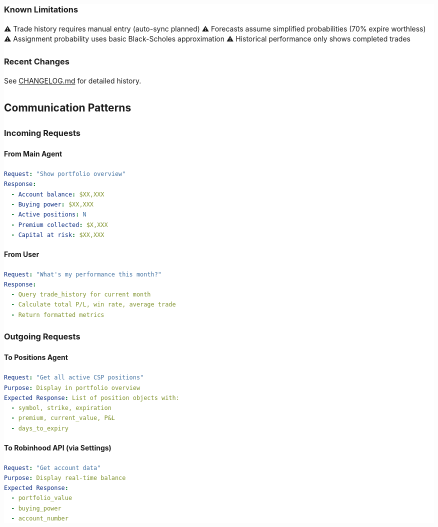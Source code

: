 ### Known Limitations
⚠️ Trade history requires manual entry (auto-sync planned)
⚠️ Forecasts assume simplified probabilities (70% expire worthless)
⚠️ Assignment probability uses basic Black-Scholes approximation
⚠️ Historical performance only shows completed trades

### Recent Changes
See [CHANGELOG.md](./CHANGELOG.md) for detailed history.

## Communication Patterns

### Incoming Requests

#### From Main Agent
```yaml
Request: "Show portfolio overview"
Response:
  - Account balance: $XX,XXX
  - Buying power: $XX,XXX
  - Active positions: N
  - Premium collected: $X,XXX
  - Capital at risk: $XX,XXX
```

#### From User
```yaml
Request: "What's my performance this month?"
Response:
  - Query trade_history for current month
  - Calculate total P/L, win rate, average trade
  - Return formatted metrics
```

### Outgoing Requests

#### To Positions Agent
```yaml
Request: "Get all active CSP positions"
Purpose: Display in portfolio overview
Expected Response: List of position objects with:
  - symbol, strike, expiration
  - premium, current_value, P&L
  - days_to_expiry
```

#### To Robinhood API (via Settings)
```yaml
Request: "Get account data"
Purpose: Display real-time balance
Expected Response:
  - portfolio_value
  - buying_power
  - account_number
```
